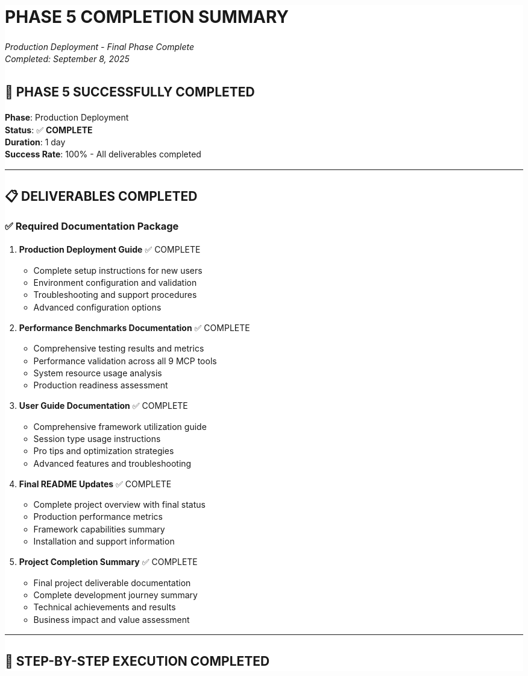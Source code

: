 # PHASE 5 COMPLETION SUMMARY
*Production Deployment - Final Phase Complete*  
*Completed: September 8, 2025*

## 🎉 **PHASE 5 SUCCESSFULLY COMPLETED**

**Phase**: Production Deployment  
**Status**: ✅ **COMPLETE**  
**Duration**: 1 day  
**Success Rate**: 100% - All deliverables completed  

---

## 📋 **DELIVERABLES COMPLETED**

### **✅ Required Documentation Package**
1. **Production Deployment Guide** ✅ COMPLETE
   - Complete setup instructions for new users
   - Environment configuration and validation
   - Troubleshooting and support procedures
   - Advanced configuration options

2. **Performance Benchmarks Documentation** ✅ COMPLETE  
   - Comprehensive testing results and metrics
   - Performance validation across all 9 MCP tools
   - System resource usage analysis
   - Production readiness assessment

3. **User Guide Documentation** ✅ COMPLETE
   - Comprehensive framework utilization guide
   - Session type usage instructions
   - Pro tips and optimization strategies
   - Advanced features and troubleshooting

4. **Final README Updates** ✅ COMPLETE
   - Complete project overview with final status
   - Production performance metrics
   - Framework capabilities summary
   - Installation and support information

5. **Project Completion Summary** ✅ COMPLETE
   - Final project deliverable documentation
   - Complete development journey summary
   - Technical achievements and results
   - Business impact and value assessment

---

## 🎯 **STEP-BY-STEP EXECUTION COMPLETED**
